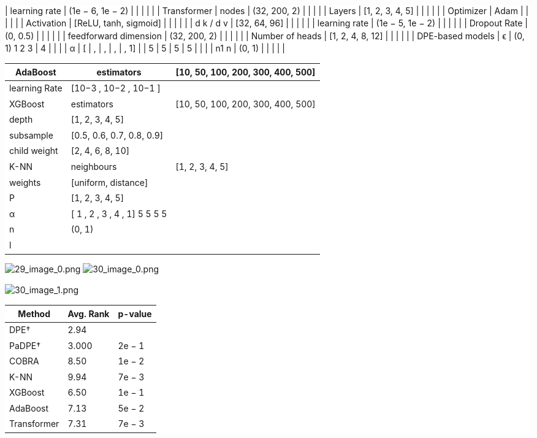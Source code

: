 | learning rate         | (1e − 6, 1e − 2)               |                                |    |    |      |
| Transformer           | nodes                          | (32, 200, 2)                   |    |    |      |
| Layers                | [1, 2, 3, 4, 5]                |                                |    |    |      |
| Optimizer             | Adam                           |                                |    |    |      |
| Activation            | [ReLU, tanh, sigmoid]          |                                |    |    |      |
| d k / d v             | [32, 64, 96]                   |                                |    |    |      |
| learning rate         | (1e − 5, 1e − 2)               |                                |    |    |      |
| Dropout Rate          | (0, 0.5)                       |                                |    |    |      |
| feedforward dimension | (32, 200, 2)                   |                                |    |    |      |
| Number of heads       | [1, 2, 4, 8, 12]               |                                |    |    |      |
| DPE-based models      | ϵ                              | (0, 1) 1 2 3                   | 4  |    |      |
| α                     | [                              | ,                              | ,  | ,  | , 1] |
| 5                     | 5                              | 5                              | 5  |    |      |
| n1 n                  | (0, 1)                         |                                |    |    |      |

| AdaBoost      | estimators                   | [10, 50, 100, 200, 300, 400, 500]   |
|---------------|------------------------------|-------------------------------------|
| learning Rate | [10−3 , 10−2 , 10−1 ]        |                                     |
| XGBoost       | estimators                   | [10, 50, 100, 200, 300, 400, 500]   |
| depth         | [1, 2, 3, 4, 5]              |                                     |
| subsample     | [0.5, 0.6, 0.7, 0.8, 0.9]    |                                     |
| child weight  | [2, 4, 6, 8, 10]             |                                     |
| K-NN          | neighbours                   | [1, 2, 3, 4, 5]                     |
| weights       | [uniform, distance]          |                                     |
| P             | [1, 2, 3, 4, 5]              |                                     |
| α             | [ 1 , 2 , 3 , 4 , 1] 5 5 5 5 |                                     |
| n             | (0, 1)                       |                                     |
| l             |                              |                                     |

![29_image_0.png](29_image_0.png) ![30_image_0.png](30_image_0.png)

![30_image_1.png](30_image_1.png)

| Method       | Avg. Rank   | p-value   |
|--------------|-------------|-----------|
| DPE†         | 2.94        |           |
| PaDPE†       | 3.000       | 2e − 1    |
| COBRA        | 8.50        | 1e − 2    |
| K-NN         | 9.94        | 7e − 3    |
| XGBoost      | 6.50        | 1e − 1    |
| AdaBoost     | 7.13        | 5e − 2    |
| Transformer  | 7.31        | 7e − 3    |